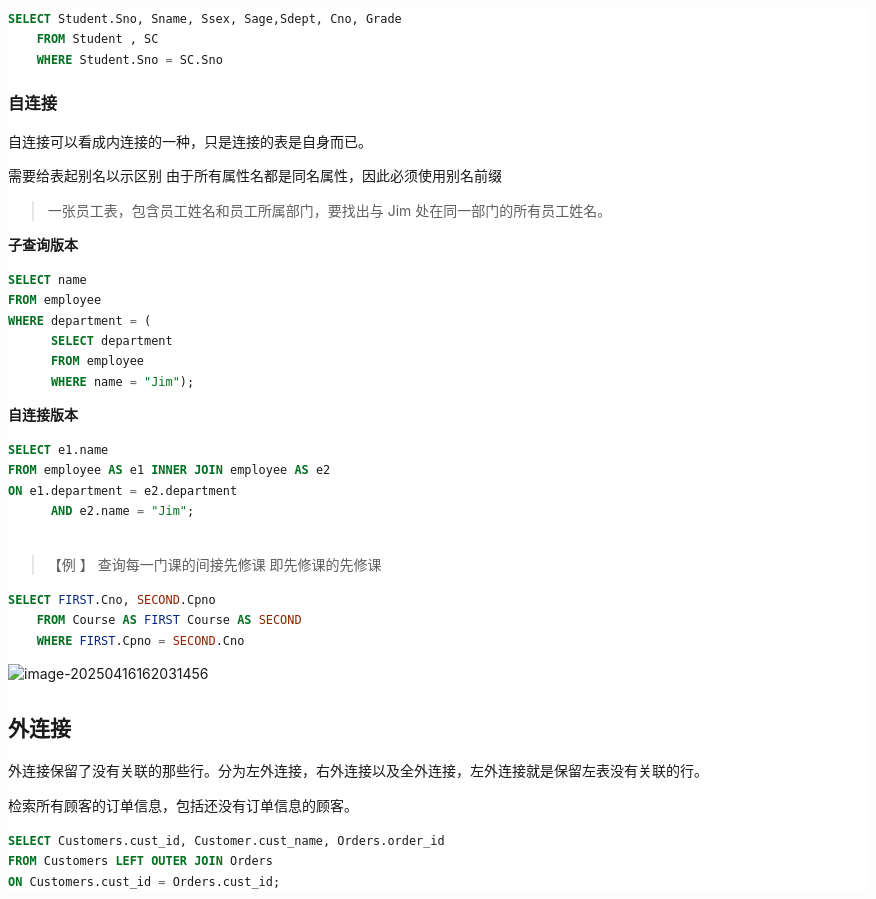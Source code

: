 ```sql
SELECT Student.Sno, Sname, Ssex, Sage,Sdept, Cno, Grade
    FROM Student , SC
    WHERE Student.Sno = SC.Sno
```



### 自连接

自连接可以看成内连接的一种，只是连接的表是自身而已。

需要给表起别名以示区别
由于所有属性名都是同名属性，因此必须使用别名前缀

> 一张员工表，包含员工姓名和员工所属部门，要找出与 Jim 处在同一部门的所有员工姓名。

**子查询版本**

```sql
SELECT name
FROM employee
WHERE department = (
      SELECT department
      FROM employee
      WHERE name = "Jim");
```

**自连接版本**

```sql
SELECT e1.name
FROM employee AS e1 INNER JOIN employee AS e2
ON e1.department = e2.department
      AND e2.name = "Jim";
      
```

> 【例 】 查询每一门课的间接先修课 即先修课的先修课

```sql
SELECT FIRST.Cno, SECOND.Cpno
    FROM Course AS FIRST Course AS SECOND
    WHERE FIRST.Cpno = SECOND.Cno
```

![image-20250416162031456](https://cdn.jsdelivr.net/gh/SunJianBai/pictures@main/img/202504161620541.png)



## 外连接

外连接保留了没有关联的那些行。分为左外连接，右外连接以及全外连接，左外连接就是保留左表没有关联的行。

检索所有顾客的订单信息，包括还没有订单信息的顾客。

```sql
SELECT Customers.cust_id, Customer.cust_name, Orders.order_id
FROM Customers LEFT OUTER JOIN Orders
ON Customers.cust_id = Orders.cust_id;
```

